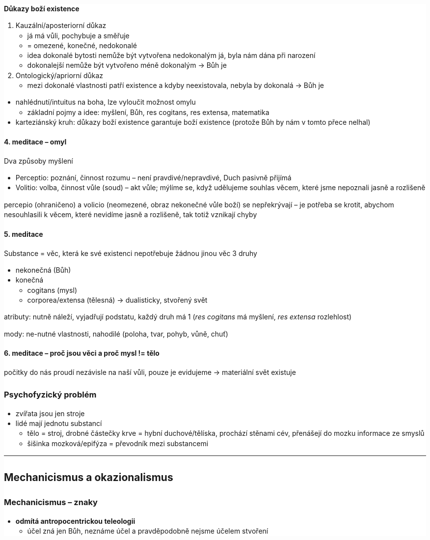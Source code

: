 **Důkazy boží existence**
1.  Kauzální/aposteriorní důkaz
	- já má vůli, pochybuje a směřuje
	- = omezené, konečné, nedokonalé
	- idea dokonalé bytosti nemůže být vytvořena nedokonalým já, byla nám dána při narození
	- dokonalejší nemůže být vytvořeno méně dokonalým → Bůh je
2.  Ontologický/apriorní důkaz
	- mezi dokonalé vlastnosti patří existence a kdyby neexistovala, nebyla by dokonalá → Bůh je
- nahlédnutí/intuitus na boha, lze vyloučit možnost omylu
    * základní pojmy a idee: myšlení, Bůh, res cogitans, res extensa, matematika
- karteziánský kruh: důkazy boží existence garantuje boží existence (protože Bůh by nám v tomto přece nelhal)

#### 4\. meditace – omyl
Dva způsoby myšlení
* Perceptio: poznání, činnost rozumu – není pravdivé/nepravdivé, Duch pasivně přijímá
* Volitio: volba, činnost vůle (soud) – akt vůle; mýlíme se, když udělujeme souhlas věcem, které jsme nepoznali jasně a rozlišeně

percepio (ohraničeno) a volicio (neomezené, obraz nekonečné vůle boží) se nepřekrývají – je potřeba se krotit, abychom nesouhlasili k věcem, které nevidíme jasně a rozlišeně, tak totiž vznikají chyby

#### 5\. meditace
Substance = věc, která ke své existenci nepotřebuje žádnou jinou věc
3 druhy
* nekonečná (Bůh)
* konečná
    * cogitans (mysl)
    * corporea/extensa (tělesná)
→ dualisticky, stvořený svět

atributy: nutně náleží, vyjadřují podstatu, každý druh má 1 (*res cogitans* má myšlení, *res extensa* rozlehlost)

mody: ne-nutné vlastnosti, nahodilé (poloha, tvar, pohyb, vůně, chuť)

#### 6\. meditace – proč jsou věci a proč mysl != tělo
počitky do nás proudí nezávisle na naší vůli, pouze je evidujeme
→ materiální svět existuje

### Psychofyzický problém
* zvířata jsou jen stroje
* lidé mají jednotu substancí
    * tělo = stroj, drobné částečky krve = hybní duchové/tělíska, prochází stěnami cév, přenášejí do mozku informace ze smyslů
    * šišinka mozková/epifýza = převodník mezi substancemi

* * *

## Mechanicismus a okazionalismus
### Mechanicismus – znaky
* **odmítá antropocentrickou teleologii**
    * účel zná jen Bůh, neznáme účel a pravděpodobně nejsme účelem stvoření
      